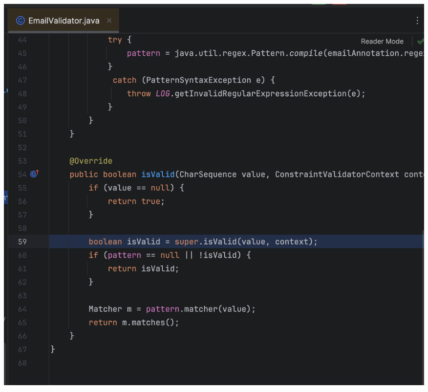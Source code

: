    ![Untitled](../assets%2Fimg%2F2024-02-16-%5BSpring%5D%20%EC%BB%A8%ED%8A%B8%EB%A1%A4%EB%9F%AC%EC%9D%98%20%40RequestBody%EC%97%90%20%EB%8C%80%ED%95%9C%20%40Valid%EB%8A%94%20%EC%96%B4%EB%96%A4%20%EB%B0%A9%EC%8B%9D%EC%9C%BC%EB%A1%9C%20%EB%8F%99%EC%9E%91%ED%95%A0%EA%B9%8C%3F%2FUntitled%201.png)
